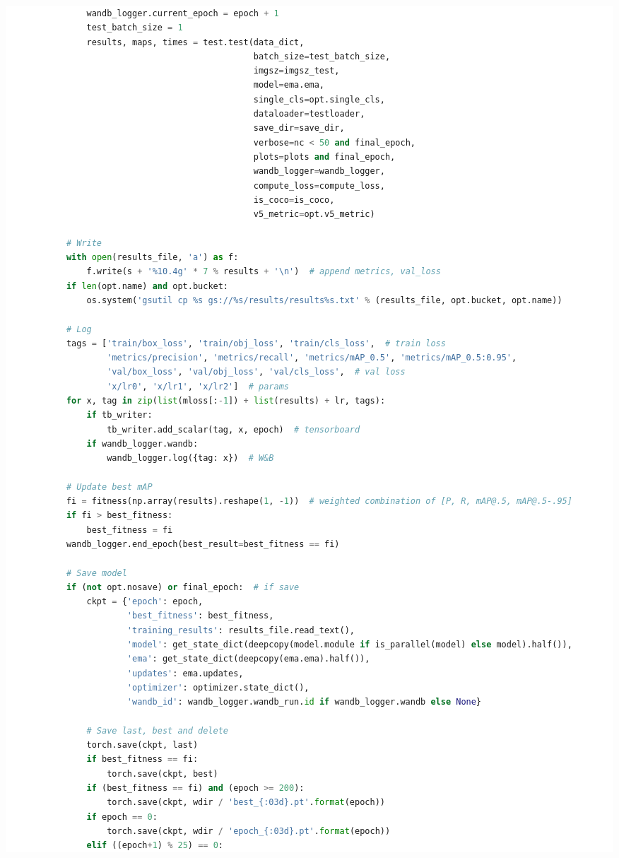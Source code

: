 ```python
                wandb_logger.current_epoch = epoch + 1
                test_batch_size = 1
                results, maps, times = test.test(data_dict,
                                                 batch_size=test_batch_size,
                                                 imgsz=imgsz_test,
                                                 model=ema.ema,
                                                 single_cls=opt.single_cls,
                                                 dataloader=testloader,
                                                 save_dir=save_dir,
                                                 verbose=nc < 50 and final_epoch,
                                                 plots=plots and final_epoch,
                                                 wandb_logger=wandb_logger,
                                                 compute_loss=compute_loss,
                                                 is_coco=is_coco,
                                                 v5_metric=opt.v5_metric)

            # Write
            with open(results_file, 'a') as f:
                f.write(s + '%10.4g' * 7 % results + '\n')  # append metrics, val_loss
            if len(opt.name) and opt.bucket:
                os.system('gsutil cp %s gs://%s/results/results%s.txt' % (results_file, opt.bucket, opt.name))

            # Log
            tags = ['train/box_loss', 'train/obj_loss', 'train/cls_loss',  # train loss
                    'metrics/precision', 'metrics/recall', 'metrics/mAP_0.5', 'metrics/mAP_0.5:0.95',
                    'val/box_loss', 'val/obj_loss', 'val/cls_loss',  # val loss
                    'x/lr0', 'x/lr1', 'x/lr2']  # params
            for x, tag in zip(list(mloss[:-1]) + list(results) + lr, tags):
                if tb_writer:
                    tb_writer.add_scalar(tag, x, epoch)  # tensorboard
                if wandb_logger.wandb:
                    wandb_logger.log({tag: x})  # W&B

            # Update best mAP
            fi = fitness(np.array(results).reshape(1, -1))  # weighted combination of [P, R, mAP@.5, mAP@.5-.95]
            if fi > best_fitness:
                best_fitness = fi
            wandb_logger.end_epoch(best_result=best_fitness == fi)

            # Save model
            if (not opt.nosave) or final_epoch:  # if save
                ckpt = {'epoch': epoch,
                        'best_fitness': best_fitness,
                        'training_results': results_file.read_text(),
                        'model': get_state_dict(deepcopy(model.module if is_parallel(model) else model).half()),
                        'ema': get_state_dict(deepcopy(ema.ema).half()),
                        'updates': ema.updates,
                        'optimizer': optimizer.state_dict(),
                        'wandb_id': wandb_logger.wandb_run.id if wandb_logger.wandb else None}

                # Save last, best and delete
                torch.save(ckpt, last)
                if best_fitness == fi:
                    torch.save(ckpt, best)
                if (best_fitness == fi) and (epoch >= 200):
                    torch.save(ckpt, wdir / 'best_{:03d}.pt'.format(epoch))
                if epoch == 0:
                    torch.save(ckpt, wdir / 'epoch_{:03d}.pt'.format(epoch))
                elif ((epoch+1) % 25) == 0:
```